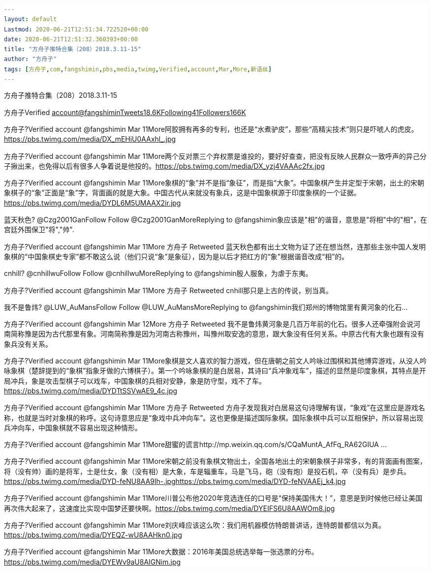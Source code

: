 ```yaml
---
layout: default
Lastmod: 2020-06-21T12:51:34.722520+00:00
date: 2020-06-21T12:51:32.360393+00:00
title: "方舟子推特合集（208）2018.3.11-15"
author: "方舟子"
tags: [方舟子,com,fangshimin,pbs,media,twimg,Verified,account,Mar,More,新语丝]
---
```


方舟子推特合集（208）2018.3.11-15

方舟子Verified account@fangshiminTweets18.6KFollowing41Followers166K

方舟子?Verified account @fangshimin Mar 11More阿胶拥有再多的专利，也还是“水煮驴皮”，那些“高精尖技术”则只是吓唬人的虎皮。https://pbs.twimg.com/media/DX_mEHiU0AAxhl_.jpg

方舟子?Verified account @fangshimin Mar 11More两个反对票三个弃权票是谁投的，要好好查查，把没有反映人民群众一致呼声的异己分子揪出来，也免得以后有很多人争着说是他投的。https://pbs.twimg.com/media/DX_yzj4VAAAc2fx.jpg

方舟子?Verified account @fangshimin Mar 11More象棋的“象”并不是指“象征”，而是指“大象”。中国象棋产生并定型于宋朝，出土的宋朝象棋子的“象”正面是“象”字，背面画的就是大象。中国古代从来就没有象兵，这是中国象棋源于印度象棋的一个证据。https://pbs.twimg.com/media/DYDL6M5UMAAX2ir.jpg

蓝天秋色? @Czg2001GanFollow Follow @Czg2001GanMoreReplying to @fangshimin象应该是"相"的谐音，意思是"将相"中的"相"，在宫廷外围保卫"将","帅".

方舟子?Verified account @fangshimin Mar 11More 方舟子 Retweeted 蓝天秋色都有出土文物为证了还在想当然，连那些主张中国人发明象棋的“中国象棋史专家”都不敢这么说（他们只说“象”是象征），因为是以后才把红方的“象”根据谐音改成“相”的。

cnhill? @cnhillwuFollow Follow @cnhillwuMoreReplying to @fangshimin殷人服象，为虐于东夷。

方舟子?Verified account @fangshimin Mar 11More 方舟子 Retweeted cnhill那只是上古的传说，别当真。

我不是鲁炜? @LUW_AuMansFollow Follow @LUW_AuMansMoreReplying to @fangshimin我们郑州的博物馆里有黄河象的化石...

方舟子?Verified account @fangshimin Mar 12More 方舟子 Retweeted 我不是鲁炜黄河象是几百万年前的化石。很多人还牵强附会说河南简称豫是因为古代那里有象。河南简称豫是因为河南古称豫州，叫豫州取安逸的意思，跟大象没有任何关系。中原古代有大象也跟有没有象兵没有关系。

方舟子?Verified account @fangshimin Mar 11More象棋是文人喜欢的智力游戏，但在唐朝之前文人吟咏过围棋和其他博弈游戏，从没人吟咏象棋（楚辞提到的“象棋”指象牙做的六博棋子）。第一个吟咏象棋的是白居易，其诗曰“兵冲象戏车”，描述的显然是印度象棋，其特点是开局冲兵，象是攻击型棋子可以戏车，中国象棋的兵相对安静，象是防守型，戏不了车。https://pbs.twimg.com/media/DYDTtSSVwAE9_4c.jpg

方舟子?Verified account @fangshimin Mar 11More 方舟子 Retweeted 方舟子发现我对白居易这句诗理解有误，“象戏”在这里应是游戏名称，也就是当时对象棋的称呼。这句诗意思应是“象戏中兵冲向车”。这也更像是描述国际象棋。国际象棋中兵可以互相保护，所以容易出现兵冲向车，中国象棋就不容易出现这种情形。

方舟子?Verified account @fangshimin Mar 11More甜蜜的谎言http://mp.weixin.qq.com/s/CQaMuntA_AfFq_RA62GIUA …

方舟子?Verified account @fangshimin Mar 11More宋朝之前没有象棋文物出土，全国各地出土的宋朝象棋子非常多，有的背面画有图案，将（没有帅）画的是将军，士是仕女，象（没有相）是大象，车是辎重车，马是飞马，砲（没有炮）是投石机，卒（没有兵）是步兵。https://pbs.twimg.com/media/DYD-feNU8AA9lh-.jpghttps://pbs.twimg.com/media/DYD-feNVAAEj_k4.jpg

方舟子?Verified account @fangshimin Mar 11More川普公布他2020年竞选连任的口号是“保持美国伟大！”，意思是到时候他已经让美国再次伟大起来了，这速度比实现中国梦还要快啊。https://pbs.twimg.com/media/DYEIFS6U8AAWOm8.jpg

方舟子?Verified account @fangshimin Mar 11More刘庆峰应该这么吹：我们用机器模仿特朗普讲话，连特朗普都信以为真。https://pbs.twimg.com/media/DYEQZ-wU8AAHkn0.jpg

方舟子?Verified account @fangshimin Mar 11More大数据：2016年美国总统选举每一张选票的分布。https://pbs.twimg.com/media/DYEWv9aU8AIGNim.jpg
